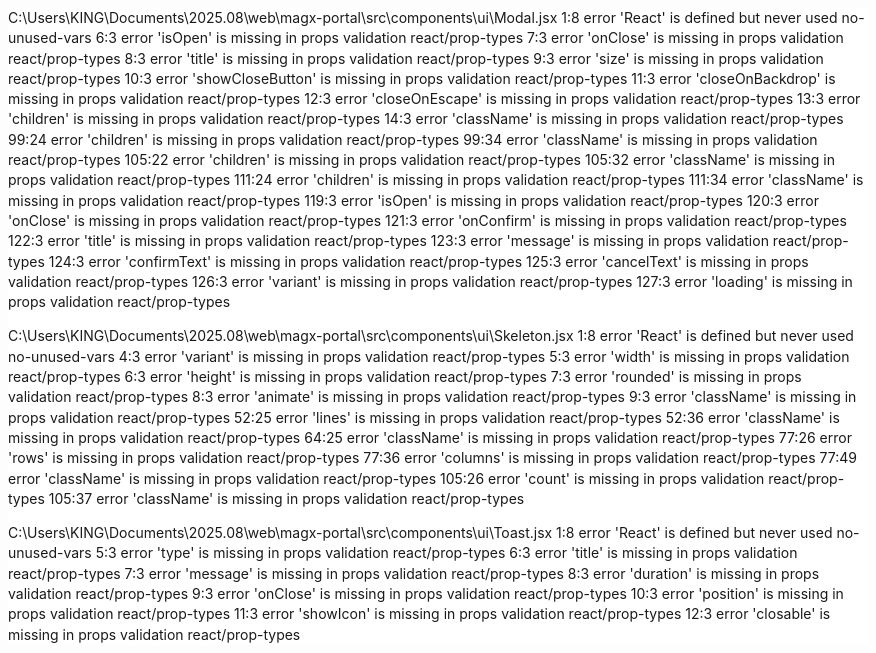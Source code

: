 C:\Users\KING\Documents\2025.08\web\magx-portal\src\components\ui\Modal.jsx
    1:8   error  'React' is defined but never used                 no-unused-vars
    6:3   error  'isOpen' is missing in props validation           react/prop-types
    7:3   error  'onClose' is missing in props validation          react/prop-types
    8:3   error  'title' is missing in props validation            react/prop-types
    9:3   error  'size' is missing in props validation             react/prop-types
   10:3   error  'showCloseButton' is missing in props validation  react/prop-types
   11:3   error  'closeOnBackdrop' is missing in props validation  react/prop-types
   12:3   error  'closeOnEscape' is missing in props validation    react/prop-types
   13:3   error  'children' is missing in props validation         react/prop-types
   14:3   error  'className' is missing in props validation        react/prop-types
   99:24  error  'children' is missing in props validation         react/prop-types
   99:34  error  'className' is missing in props validation        react/prop-types
  105:22  error  'children' is missing in props validation         react/prop-types
  105:32  error  'className' is missing in props validation        react/prop-types
  111:24  error  'children' is missing in props validation         react/prop-types
  111:34  error  'className' is missing in props validation        react/prop-types
  119:3   error  'isOpen' is missing in props validation           react/prop-types
  120:3   error  'onClose' is missing in props validation          react/prop-types
  121:3   error  'onConfirm' is missing in props validation        react/prop-types
  122:3   error  'title' is missing in props validation            react/prop-types
  123:3   error  'message' is missing in props validation          react/prop-types
  124:3   error  'confirmText' is missing in props validation      react/prop-types
  125:3   error  'cancelText' is missing in props validation       react/prop-types
  126:3   error  'variant' is missing in props validation          react/prop-types
  127:3   error  'loading' is missing in props validation          react/prop-types

C:\Users\KING\Documents\2025.08\web\magx-portal\src\components\ui\Skeleton.jsx
    1:8   error  'React' is defined but never used           no-unused-vars
    4:3   error  'variant' is missing in props validation    react/prop-types
    5:3   error  'width' is missing in props validation      react/prop-types
    6:3   error  'height' is missing in props validation     react/prop-types
    7:3   error  'rounded' is missing in props validation    react/prop-types
    8:3   error  'animate' is missing in props validation    react/prop-types
    9:3   error  'className' is missing in props validation  react/prop-types
   52:25  error  'lines' is missing in props validation      react/prop-types
   52:36  error  'className' is missing in props validation  react/prop-types
   64:25  error  'className' is missing in props validation  react/prop-types
   77:26  error  'rows' is missing in props validation       react/prop-types
   77:36  error  'columns' is missing in props validation    react/prop-types
   77:49  error  'className' is missing in props validation  react/prop-types
  105:26  error  'count' is missing in props validation      react/prop-types
  105:37  error  'className' is missing in props validation  react/prop-types

C:\Users\KING\Documents\2025.08\web\magx-portal\src\components\ui\Toast.jsx
    1:8   error    'React' is defined but never used                                                                                               no-unused-vars
    5:3   error    'type' is missing in props validation                                                                                           react/prop-types
    6:3   error    'title' is missing in props validation                                                                                          react/prop-types
    7:3   error    'message' is missing in props validation                                                                                        react/prop-types
    8:3   error    'duration' is missing in props validation                                                                                       react/prop-types
    9:3   error    'onClose' is missing in props validation                                                                                        react/prop-types
   10:3   error    'position' is missing in props validation                                                                                       react/prop-types
   11:3   error    'showIcon' is missing in props validation                                                                                       react/prop-types
   12:3   error    'closable' is missing in props validation                                                                                       react/prop-types